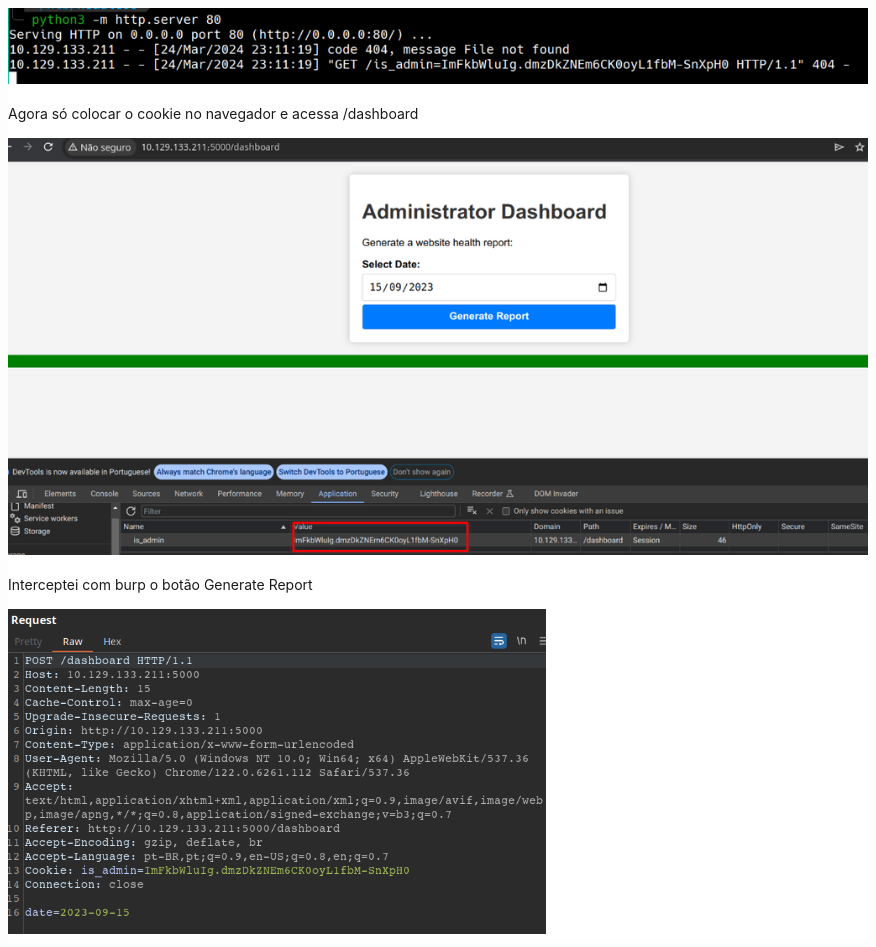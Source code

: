 ![alt text](/assets/img/headless/6.png)

Agora só colocar o cookie no navegador e acessa /dashboard

![alt text](/assets/img/headless/3.png)

Interceptei com burp o botão Generate Report

![alt text](/assets/img/headless/4.png)
